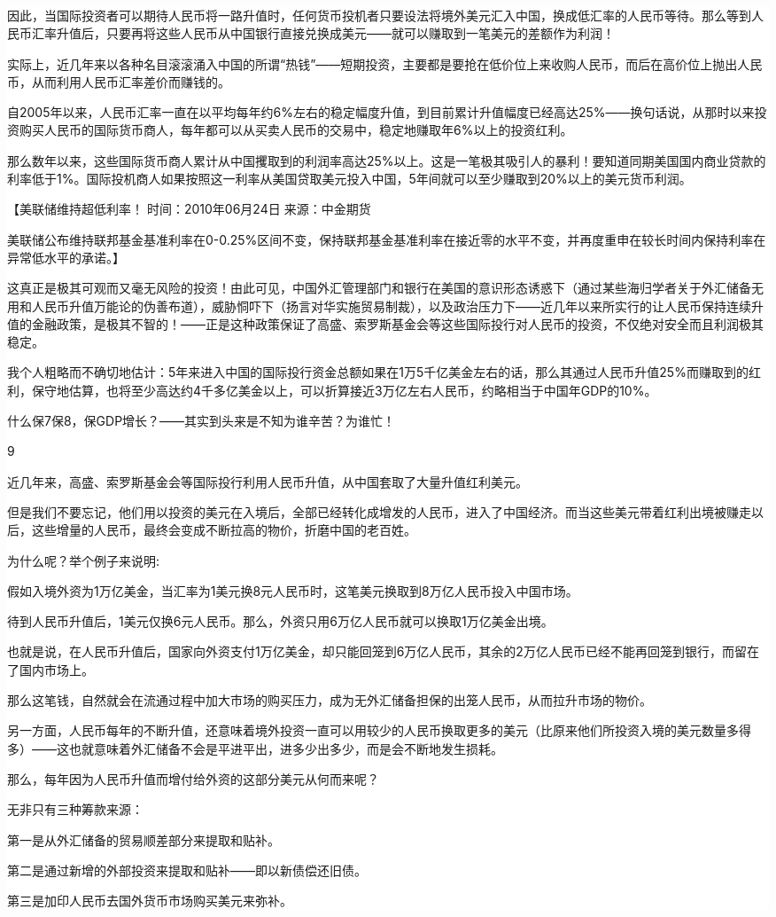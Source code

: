 因此，当国际投资者可以期待人民币将一路升值时，任何货币投机者只要设法将境外美元汇入中国，换成低汇率的人民币等待。那么等到人民币汇率升值后，只要再将这些人民币从中国银行直接兑换成美元――就可以赚取到一笔美元的差额作为利润！


实际上，近几年来以各种名目滚滚涌入中国的所谓“热钱”――短期投资，主要都是要抢在低价位上来收购人民币，而后在高价位上抛出人民币，从而利用人民币汇率差价而赚钱的。


自2005年以来，人民币汇率一直在以平均每年约6%左右的稳定幅度升值，到目前累计升值幅度已经高达25%――换句话说，从那时以来投资购买人民币的国际货币商人，每年都可以从买卖人民币的交易中，稳定地赚取年6%以上的投资红利。


那么数年以来，这些国际货币商人累计从中国攫取到的利润率高达25%以上。这是一笔极其吸引人的暴利！要知道同期美国国内商业贷款的利率低于1%。国际投机商人如果按照这一利率从美国贷取美元投入中国，5年间就可以至少赚取到20%以上的美元货币利润。

【美联储维持超低利率！ 时间：2010年06月24日        来源：中金期货

美联储公布维持联邦基金基准利率在0-0.25%区间不变，保持联邦基金基准利率在接近零的水平不变，并再度重申在较长时间内保持利率在异常低水平的承诺。】


这真正是极其可观而又毫无风险的投资！由此可见，中国外汇管理部门和银行在美国的意识形态诱惑下（通过某些海归学者关于外汇储备无用和人民币升值万能论的伪善布道），威胁恫吓下（扬言对华实施贸易制裁），以及政治压力下――近几年以来所实行的让人民币保持连续升值的金融政策，是极其不智的！――正是这种政策保证了高盛、索罗斯基金会等这些国际投行对人民币的投资，不仅绝对安全而且利润极其稳定。


我个人粗略而不确切地估计：5年来进入中国的国际投行资金总额如果在1万5千亿美金左右的话，那么其通过人民币升值25%而赚取到的红利，保守地估算，也将至少高达约4千多亿美金以上，可以折算接近3万亿左右人民币，约略相当于中国年GDP的10%。


什么保7保8，保GDP增长？――其实到头来是不知为谁辛苦？为谁忙！


9


近几年来，高盛、索罗斯基金会等国际投行利用人民币升值，从中国套取了大量升值红利美元。


但是我们不要忘记，他们用以投资的美元在入境后，全部已经转化成增发的人民币，进入了中国经济。而当这些美元带着红利出境被赚走以后，这些增量的人民币，最终会变成不断拉高的物价，折磨中国的老百姓。


为什么呢？举个例子来说明:

假如入境外资为1万亿美金，当汇率为1美元换8元人民币时，这笔美元换取到8万亿人民币投入中国市场。


待到人民币升值后，1美元仅换6元人民币。那么，外资只用6万亿人民币就可以换取1万亿美金出境。


也就是说，在人民币升值后，国家向外资支付1万亿美金，却只能回笼到6万亿人民币，其余的2万亿人民币已经不能再回笼到银行，而留在了国内市场上。


那么这笔钱，自然就会在流通过程中加大市场的购买压力，成为无外汇储备担保的出笼人民币，从而拉升市场的物价。


另一方面，人民币每年的不断升值，还意味着境外投资一直可以用较少的人民币换取更多的美元（比原来他们所投资入境的美元数量多得多）――这也就意味着外汇储备不会是平进平出，进多少出多少，而是会不断地发生损耗。


那么，每年因为人民币升值而增付给外资的这部分美元从何而来呢？

无非只有三种筹款来源：


第一是从外汇储备的贸易顺差部分来提取和贴补。

第二是通过新增的外部投资来提取和贴补――即以新债偿还旧债。

第三是加印人民币去国外货币市场购买美元来弥补。

